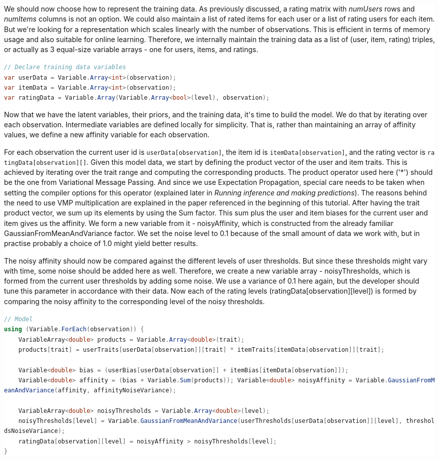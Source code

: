 We should now choose how to represent the training data. As previously discussed, a rating matrix with _numUsers_ rows and _numItems_ columns is not an option. We could also maintain a list of rated items for each user or a list of rating users for each item. But we're looking for a representation which scales linearly with the number of observations. This is efficient in terms of memory usage and also suitable for online learning. Therefore, we internally maintain the training data as a list of (user, item, rating) triples, or actually as 3 equal-size variable arrays - one for users, items, and ratings.

```csharp
// Declare training data variables  
var userData = Variable.Array<int>(observation);  
var itemData = Variable.Array<int>(observation);  
var ratingData = Variable.Array(Variable.Array<bool>(level), observation);
```

Now that we have the latent variables, their priors, and the training data, it's time to build the model. We do that by iterating over each observation. Intermediate variables are defined locally for simplicity. That is, rather than maintaining an array of affinity values, we define a new affinity variable for each observation.

For each observation the current user id is `userData[observation]`, the item id is `itemData[observation]`, and the rating vector is `ratingData[observation][]`. Given this model data, we start by defining the product vector of the user and item traits. This is achieved by iterating over the trait range and computing the corresponding products. The product operator used here ('*') should be the one from Variational Message Passing. And since we use Expectation Propagation, special care needs to be taken when setting the compiler options for this operator (explained later in _Running inference and making predictions_). The reasons behind the need to use VMP multiplication are explained in the paper referenced in the beginning of this tutorial. After having the trait product vector, we sum up its elements by using the Sum factor. This sum plus the user and item biases for the current user and item gives us the affinity. We form a new variable from it - noisyAffinity, which is constructed from the already familiar GaussianFromMeanAndVariance factor. We set the noise level to 0.1 because of the small amount of data we work with, but in practise probably a choice of 1.0 might yield better results.

The noisy affinity should now be compared against the different levels of user thresholds. But since these thresholds might vary with time, some noise should be added here as well. Therefore, we create a new variable array - noisyThresholds, which is formed from the current user thresholds by adding some noise. We use a variance of 0.1 here again, but the developer should tune this parameter in accordance with their data. Now each of the rating levels (ratingData\[observation\]\[level\]) is formed by comparing the noisy affinity to the corresponding level of the noisy thresholds.

```csharp
// Model  
using (Variable.ForEach(observation)) {  
    VariableArray<double> products = Variable.Array<double>(trait);  
    products[trait] = userTraits[userData[observation]][trait] * itemTraits[itemData[observation]][trait];  

    Variable<double> bias = (userBias[userData[observation]] + itemBias[itemData[observation]]);  
    Variable<double> affinity = (bias + Variable.Sum(products)); Variable<double> noisyAffinity = Variable.GaussianFromMeanAndVariance(affinity, affinityNoiseVariance);  

    VariableArray<double> noisyThresholds = Variable.Array<double>(level);  
    noisyThresholds[level] = Variable.GaussianFromMeanAndVariance(userThresholds[userData[observation]][level], thresholdsNoiseVariance);  
    ratingData[observation][level] = noisyAffinity > noisyThresholds[level];  
}  
```
